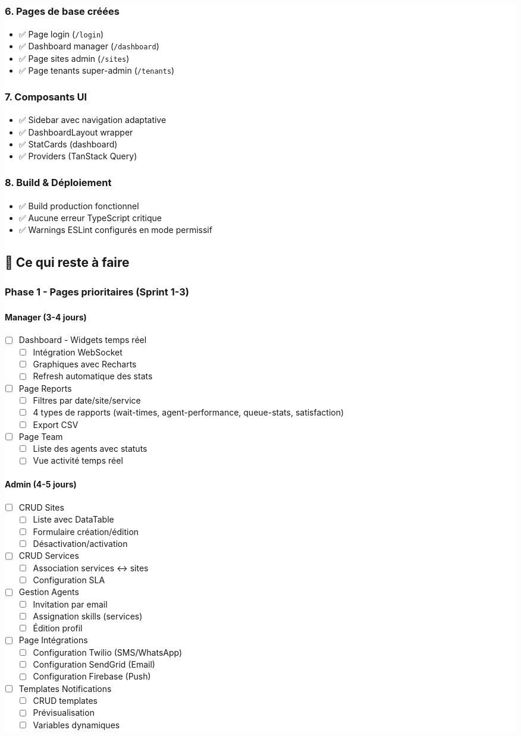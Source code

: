 ### 6. Pages de base créées
- ✅ Page login (`/login`)
- ✅ Dashboard manager (`/dashboard`)
- ✅ Page sites admin (`/sites`)
- ✅ Page tenants super-admin (`/tenants`)

### 7. Composants UI
- ✅ Sidebar avec navigation adaptative
- ✅ DashboardLayout wrapper
- ✅ StatCards (dashboard)
- ✅ Providers (TanStack Query)

### 8. Build & Déploiement
- ✅ Build production fonctionnel
- ✅ Aucune erreur TypeScript critique
- ✅ Warnings ESLint configurés en mode permissif

## 🚧 Ce qui reste à faire

### Phase 1 - Pages prioritaires (Sprint 1-3)

#### Manager (3-4 jours)
- [ ] Dashboard - Widgets temps réel
  - [ ] Intégration WebSocket
  - [ ] Graphiques avec Recharts
  - [ ] Refresh automatique des stats
- [ ] Page Reports
  - [ ] Filtres par date/site/service
  - [ ] 4 types de rapports (wait-times, agent-performance, queue-stats, satisfaction)
  - [ ] Export CSV
- [ ] Page Team
  - [ ] Liste des agents avec statuts
  - [ ] Vue activité temps réel

#### Admin (4-5 jours)
- [ ] CRUD Sites
  - [ ] Liste avec DataTable
  - [ ] Formulaire création/édition
  - [ ] Désactivation/activation
- [ ] CRUD Services
  - [ ] Association services ↔ sites
  - [ ] Configuration SLA
- [ ] Gestion Agents
  - [ ] Invitation par email
  - [ ] Assignation skills (services)
  - [ ] Édition profil
- [ ] Page Intégrations
  - [ ] Configuration Twilio (SMS/WhatsApp)
  - [ ] Configuration SendGrid (Email)
  - [ ] Configuration Firebase (Push)
- [ ] Templates Notifications
  - [ ] CRUD templates
  - [ ] Prévisualisation
  - [ ] Variables dynamiques
